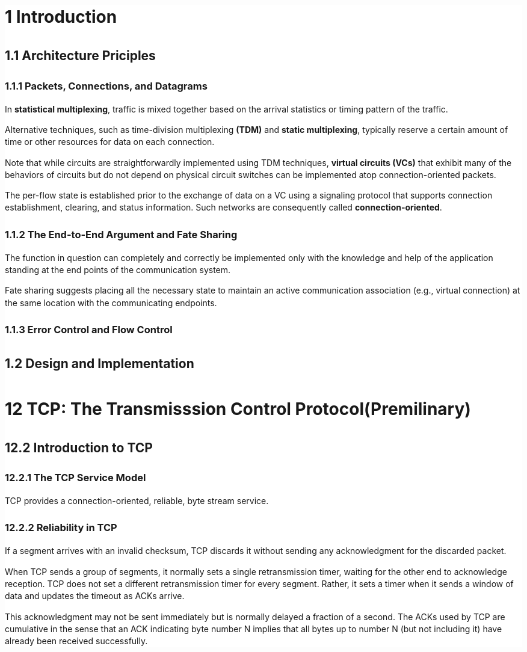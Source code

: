 # 1 Introduction

## 1.1 Architecture Priciples
### 1.1.1 Packets, Connections, and Datagrams

In **statistical multiplexing**, traffic is mixed together based on the arrival statistics or timing pattern of the traffic.

Alternative techniques, such as time-division multiplexing **(TDM)** and **static multiplexing**, typically reserve a certain amount of time or other resources for data on each connection.


Note that while circuits are straightforwardly implemented using TDM techniques, **virtual circuits (VCs)** that exhibit many of the behaviors of circuits but do not depend on physical circuit switches can be implemented atop connection-oriented packets.

The per-flow state is established prior to the exchange of data on a VC using a signaling protocol that supports connection establishment, clearing, and status information. Such networks are consequently called **connection-oriented**.

### 1.1.2 The End-to-End Argument and Fate Sharing

The function in question can completely and correctly be implemented only with the knowledge and help of the application standing at the end points of the communication system.

Fate sharing suggests placing all the necessary state to maintain an active communication association (e.g., virtual connection) at the same location with the communicating endpoints.

### 1.1.3 Error Control and Flow Control

## 1.2 Design and Implementation

# 12 TCP: The Transmisssion Control Protocol(Premilinary)

## 12.2 Introduction to TCP

### 12.2.1 The TCP Service Model

TCP provides a connection-oriented, reliable, byte stream service.

### 12.2.2 Reliability in TCP

If a segment arrives with an invalid checksum, TCP discards it without sending any acknowledgment for the discarded packet.

When TCP sends a group of segments, it normally sets a single retransmission timer, waiting for the other end to acknowledge reception. TCP does not set a different retransmission timer for every segment. Rather, it sets a timer when it sends a window of data and updates the timeout as ACKs arrive.

This acknowledgment may not be sent immediately but is normally delayed a fraction of a second. The ACKs used by TCP are cumulative in the sense that an ACK indicating byte number N implies that all bytes up to number N (but not including it) have already been received successfully.

